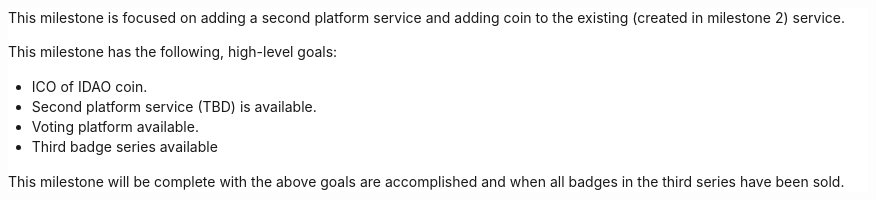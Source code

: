 This milestone is focused on adding a second platform service and adding coin to the existing (created in milestone 2) service.

This milestone has the following, high-level goals:

* ICO of IDAO coin.
* Second platform service (TBD) is available.
* Voting platform available.
* Third badge series available

This milestone will be complete with the above goals are accomplished and when all badges in the third series have been sold.